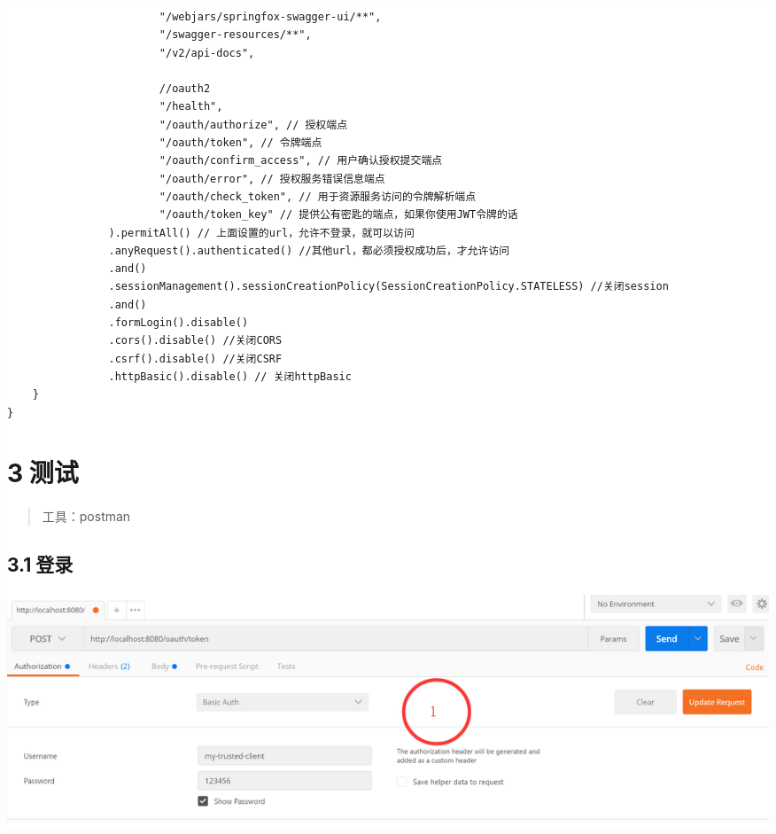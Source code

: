 ```
                        "/webjars/springfox-swagger-ui/**",
                        "/swagger-resources/**",
                        "/v2/api-docs",

                        //oauth2
                        "/health",
                        "/oauth/authorize", // 授权端点
                        "/oauth/token", // 令牌端点
                        "/oauth/confirm_access", // 用户确认授权提交端点
                        "/oauth/error", // 授权服务错误信息端点
                        "/oauth/check_token", // 用于资源服务访问的令牌解析端点
                        "/oauth/token_key" // 提供公有密匙的端点，如果你使用JWT令牌的话
                ).permitAll() // 上面设置的url，允许不登录，就可以访问
                .anyRequest().authenticated() //其他url，都必须授权成功后，才允许访问
                .and()
                .sessionManagement().sessionCreationPolicy(SessionCreationPolicy.STATELESS) //关闭session
                .and()
                .formLogin().disable()
                .cors().disable() //关闭CORS
                .csrf().disable() //关闭CSRF
                .httpBasic().disable() // 关闭httpBasic
    }
}
```

# 3 测试

> 工具：postman

## 3.1 登录

![1533564424607](./images/1533564424607.png)
